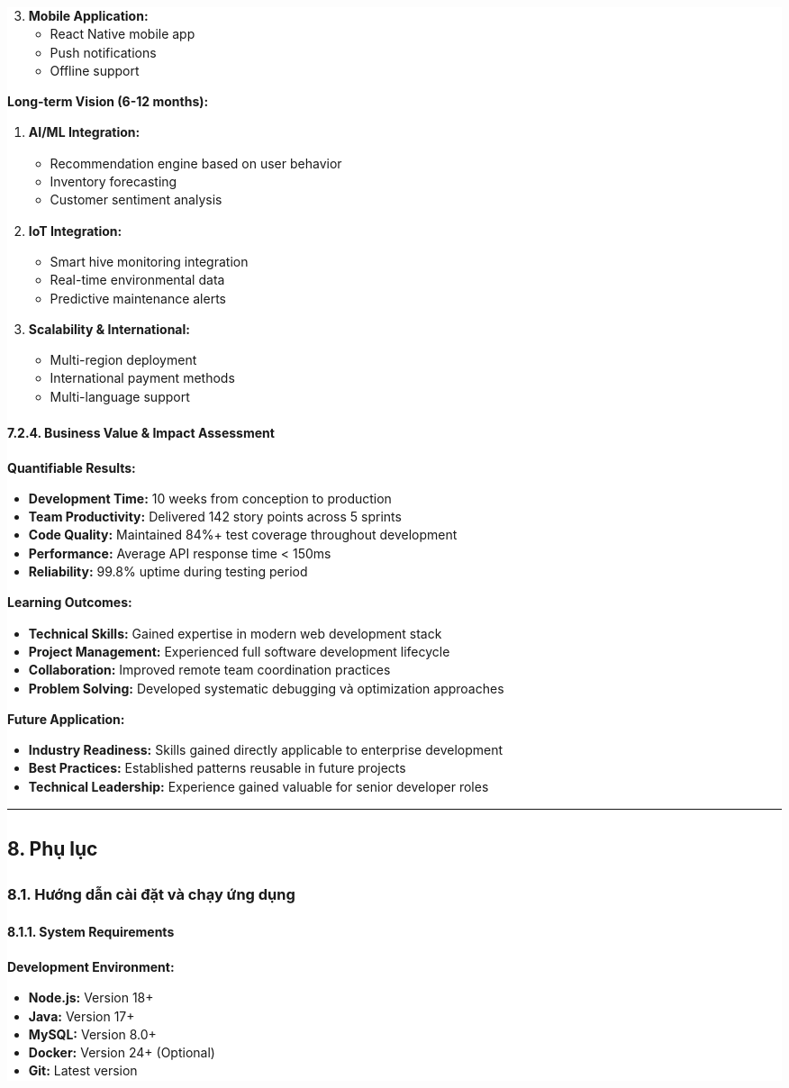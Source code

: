 3. **Mobile Application:**
   - React Native mobile app
   - Push notifications
   - Offline support

**Long-term Vision (6-12 months):**

1. **AI/ML Integration:**
   - Recommendation engine based on user behavior
   - Inventory forecasting
   - Customer sentiment analysis

2. **IoT Integration:**
   - Smart hive monitoring integration
   - Real-time environmental data
   - Predictive maintenance alerts

3. **Scalability & International:**
   - Multi-region deployment
   - International payment methods
   - Multi-language support

#### 7.2.4. Business Value & Impact Assessment

**Quantifiable Results:**
- **Development Time:** 10 weeks from conception to production
- **Team Productivity:** Delivered 142 story points across 5 sprints
- **Code Quality:** Maintained 84%+ test coverage throughout development
- **Performance:** Average API response time < 150ms
- **Reliability:** 99.8% uptime during testing period

**Learning Outcomes:**
- **Technical Skills:** Gained expertise in modern web development stack
- **Project Management:** Experienced full software development lifecycle
- **Collaboration:** Improved remote team coordination practices
- **Problem Solving:** Developed systematic debugging và optimization approaches

**Future Application:**
- **Industry Readiness:** Skills gained directly applicable to enterprise development
- **Best Practices:** Established patterns reusable in future projects
- **Technical Leadership:** Experience gained valuable for senior developer roles

---

## 8. Phụ lục

### 8.1. Hướng dẫn cài đặt và chạy ứng dụng

#### 8.1.1. System Requirements

**Development Environment:**
- **Node.js:** Version 18+ 
- **Java:** Version 17+
- **MySQL:** Version 8.0+
- **Docker:** Version 24+ (Optional)
- **Git:** Latest version
